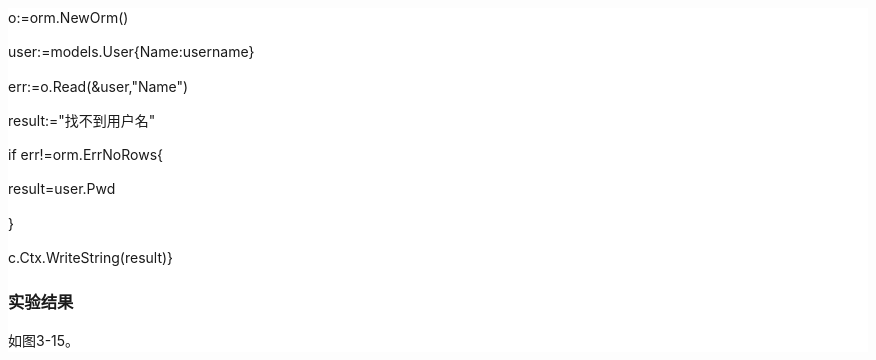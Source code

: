 o:=orm.NewOrm()

user:=models.User{Name:username}

err:=o.Read(&user,"Name")

result:="找不到用户名"

if err!=orm.ErrNoRows{

result=user.Pwd

}

c.Ctx.WriteString(result)}

### 实验结果

如图3-15。

